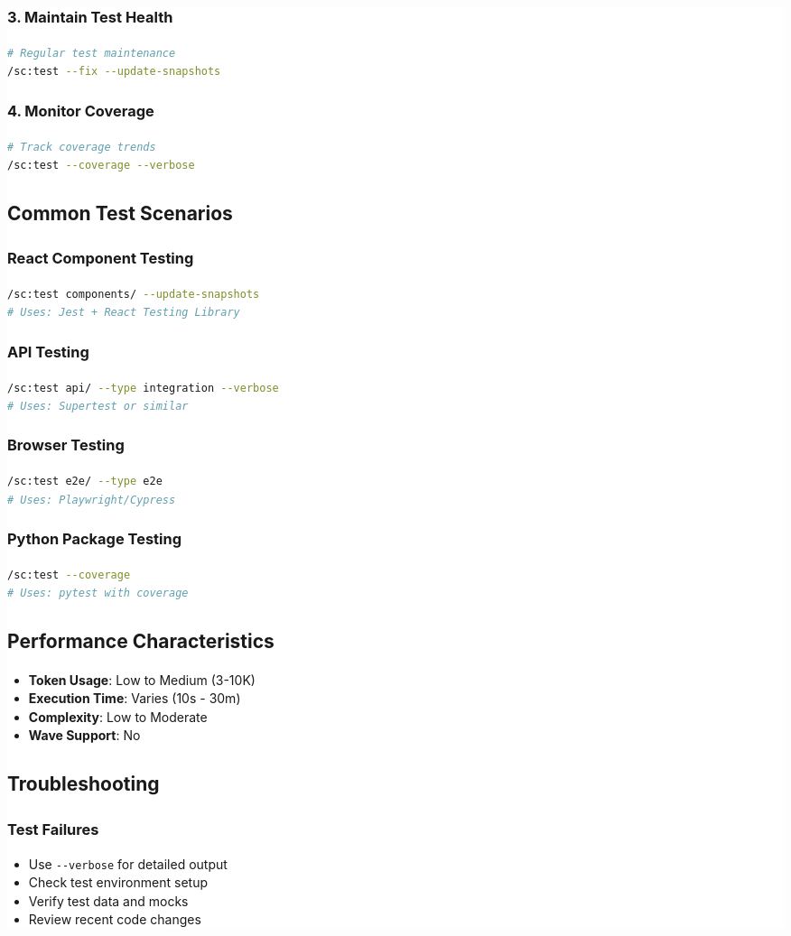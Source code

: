 ### 3. Maintain Test Health
```bash
# Regular test maintenance
/sc:test --fix --update-snapshots
```

### 4. Monitor Coverage
```bash
# Track coverage trends
/sc:test --coverage --verbose
```

## Common Test Scenarios

### React Component Testing
```bash
/sc:test components/ --update-snapshots
# Uses: Jest + React Testing Library
```

### API Testing
```bash
/sc:test api/ --type integration --verbose
# Uses: Supertest or similar
```

### Browser Testing
```bash
/sc:test e2e/ --type e2e
# Uses: Playwright/Cypress
```

### Python Package Testing
```bash
/sc:test --coverage
# Uses: pytest with coverage
```

## Performance Characteristics
- **Token Usage**: Low to Medium (3-10K)
- **Execution Time**: Varies (10s - 30m)
- **Complexity**: Low to Moderate
- **Wave Support**: No

## Troubleshooting

### Test Failures
- Use `--verbose` for detailed output
- Check test environment setup
- Verify test data and mocks
- Review recent code changes
